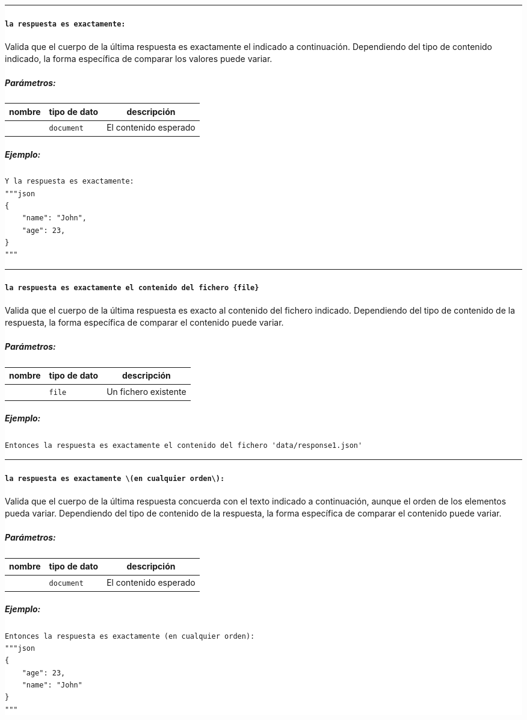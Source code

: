 
---
#### `la respuesta es exactamente:`
Valida que el cuerpo de la última respuesta es exactamente el indicado a continuación.
Dependiendo del tipo de contenido indicado, la forma específica de comparar los valores puede variar.
##### Parámetros:
| nombre | tipo de dato | descripción           |
|--------|--------------|-----------------------|
|        | `document`   | El contenido esperado |
##### Ejemplo:
```gherkin
Y la respuesta es exactamente:
"""json
{
    "name": "John",
    "age": 23,
}
"""
```


---
#### `la respuesta es exactamente el contenido del fichero {file}`
Valida que el cuerpo de la última respuesta es exacto al contenido del fichero indicado.
Dependiendo del tipo de contenido de la respuesta, la forma específica de comparar el contenido
puede variar.
##### Parámetros:
| nombre | tipo de dato | descripción          |
|--------|--------------|----------------------|
|        | `file`       | Un fichero existente |
##### Ejemplo:
```gherkin
Entonces la respuesta es exactamente el contenido del fichero 'data/response1.json'
```


---
#### `la respuesta es exactamente \(en cualquier orden\):`
Valida que el cuerpo de la última respuesta concuerda con el texto indicado a continuación,
aunque el orden de los elementos pueda variar.
Dependiendo del tipo de contenido de la respuesta, la forma específica de comparar el contenido
puede variar.
##### Parámetros:
| nombre | tipo de dato | descripción           |
|--------|--------------|-----------------------|
|        | `document`   | El contenido esperado |
##### Ejemplo:
```gherkin
Entonces la respuesta es exactamente (en cualquier orden):
"""json
{
    "age": 23,
    "name": "John"
}
"""
```
